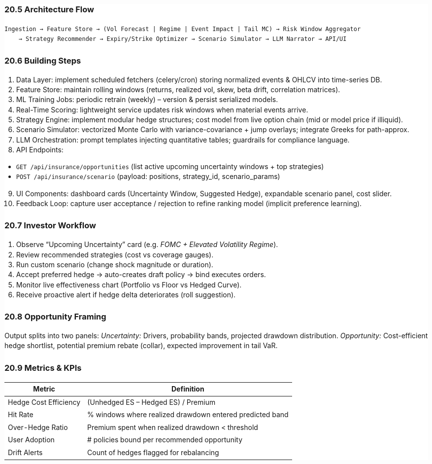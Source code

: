 ### 20.5 Architecture Flow
```
Ingestion → Feature Store → (Vol Forecast | Regime | Event Impact | Tail MC) → Risk Window Aggregator
    → Strategy Recommender → Expiry/Strike Optimizer → Scenario Simulator → LLM Narrator → API/UI
```

### 20.6 Building Steps
1. Data Layer: implement scheduled fetchers (celery/cron) storing normalized events & OHLCV into time-series DB.
2. Feature Store: maintain rolling windows (returns, realized vol, skew, beta drift, correlation matrices).
3. ML Training Jobs: periodic retrain (weekly) – version & persist serialized models.
4. Real-Time Scoring: lightweight service updates risk windows when material events arrive.
5. Strategy Engine: implement modular hedge structures; cost model from live option chain (mid or model price if illiquid).
6. Scenario Simulator: vectorized Monte Carlo with variance-covariance + jump overlays; integrate Greeks for path-approx.
7. LLM Orchestration: prompt templates injecting quantitative tables; guardrails for compliance language.
8. API Endpoints:
  - `GET /api/insurance/opportunities` (list active upcoming uncertainty windows + top strategies)
  - `POST /api/insurance/scenario` (payload: positions, strategy_id, scenario_params)
9. UI Components: dashboard cards (Uncertainty Window, Suggested Hedge), expandable scenario panel, cost slider.
10. Feedback Loop: capture user acceptance / rejection to refine ranking model (implicit preference learning).

### 20.7 Investor Workflow
1. Observe “Upcoming Uncertainty” card (e.g. *FOMC + Elevated Volatility Regime*).
2. Review recommended strategies (cost vs coverage gauges).
3. Run custom scenario (change shock magnitude or duration).
4. Accept preferred hedge → auto-creates draft policy → bind executes orders.
5. Monitor live effectiveness chart (Portfolio vs Floor vs Hedged Curve).
6. Receive proactive alert if hedge delta deteriorates (roll suggestion).

### 20.8 Opportunity Framing
Output splits into two panels:
*Uncertainty:* Drivers, probability bands, projected drawdown distribution.
*Opportunity:* Cost-efficient hedge shortlist, potential premium rebate (collar), expected improvement in tail VaR.

### 20.9 Metrics & KPIs
| Metric | Definition |
|--------|------------|
| Hedge Cost Efficiency | (Unhedged ES – Hedged ES) / Premium |
| Hit Rate | % windows where realized drawdown entered predicted band |
| Over-Hedge Ratio | Premium spent when realized drawdown < threshold |
| User Adoption | # policies bound per recommended opportunity |
| Drift Alerts | Count of hedges flagged for rebalancing |
